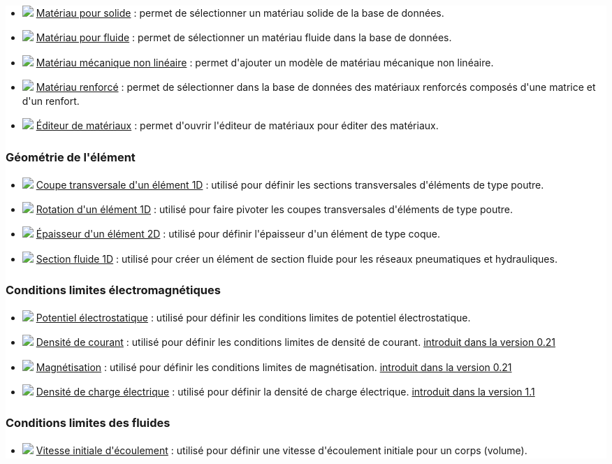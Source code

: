 - ![](/images/FEM_MaterialSolid.svg) [Matériau pour solide](/FEM_MaterialSolid/fr "FEM MaterialSolid/fr") : permet de sélectionner un matériau solide de la base de données.

- ![](/images/FEM_MaterialFluid.svg) [Matériau pour fluide](/FEM_MaterialFluid/fr "FEM MaterialFluid/fr") : permet de sélectionner un matériau fluide dans la base de données.

- ![](/images/FEM_MaterialMechanicalNonlinear.svg) [Matériau mécanique non linéaire](/FEM_MaterialMechanicalNonlinear/fr "FEM MaterialMechanicalNonlinear/fr") : permet d'ajouter un modèle de matériau mécanique non linéaire.

- ![](/images/FEM_MaterialReinforced.svg) [Matériau renforcé](/FEM_MaterialReinforced/fr "FEM MaterialReinforced/fr") : permet de sélectionner dans la base de données des matériaux renforcés composés d'une matrice et d'un renfort.

- ![](/images/FEM_MaterialEditor.svg) [Éditeur de matériaux](/FEM_MaterialEditor/fr "FEM MaterialEditor/fr") : permet d'ouvrir l'éditeur de matériaux pour éditer des matériaux.

### Géométrie de l'élément

- ![](/images/FEM_ElementGeometry1D.svg) [Coupe transversale d'un élément 1D](/FEM_ElementGeometry1D/fr "FEM ElementGeometry1D/fr") : utilisé pour définir les sections transversales d'éléments de type poutre.

- ![](/images/FEM_ElementRotation1D.svg) [Rotation d'un élément 1D](/FEM_ElementRotation1D/fr "FEM ElementRotation1D/fr") : utilisé pour faire pivoter les coupes transversales d'éléments de type poutre.

- ![](/images/FEM_ElementGeometry2D.svg) [Épaisseur d'un élément 2D](/FEM_ElementGeometry2D/fr "FEM ElementGeometry2D/fr") : utilisé pour définir l'épaisseur d'un élément de type coque.

- ![](/images/FEM_ElementFluid1D.svg) [Section fluide 1D](/FEM_ElementFluid1D/fr "FEM ElementFluid1D/fr") : utilisé pour créer un élément de section fluide pour les réseaux pneumatiques et hydrauliques.

### Conditions limites électromagnétiques

- ![](/images/FEM_ConstraintElectrostaticPotential.svg) [Potentiel électrostatique](/FEM_ConstraintElectrostaticPotential/fr "FEM ConstraintElectrostaticPotential/fr") : utilisé pour définir les conditions limites de potentiel électrostatique.

- ![](/images/FEM_ConstraintCurrentDensity.svg) [Densité de courant](/FEM_ConstraintCurrentDensity/fr "FEM ConstraintCurrentDensity/fr") : utilisé pour définir les conditions limites de densité de courant. [introduit dans la version 0.21](/Release_notes_0.21/fr "Release notes 0.21/fr")

- ![](/images/FEM_ConstraintMagnetization.svg) [Magnétisation](/FEM_ConstraintMagnetization/fr "FEM ConstraintMagnetization/fr") : utilisé pour définir les conditions limites de magnétisation. [introduit dans la version 0.21](/Release_notes_0.21/fr "Release notes 0.21/fr")

- ![](/images/FEM_ConstraintElectricChargeDensity.svg) [Densité de charge électrique](/FEM_ElectricChargeDensity/fr "FEM ElectricChargeDensity/fr") : utilisé pour définir la densité de charge électrique. [introduit dans la version 1.1](/Release_notes_1.1/fr "Release notes 1.1/fr")

### Conditions limites des fluides

- ![](/images/FEM_ConstraintInitialFlowVelocity.svg) [Vitesse initiale d'écoulement](/FEM_ConstraintInitialFlowVelocity/fr "FEM ConstraintInitialFlowVelocity/fr") : utilisé pour définir une vitesse d'écoulement initiale pour un corps (volume).

